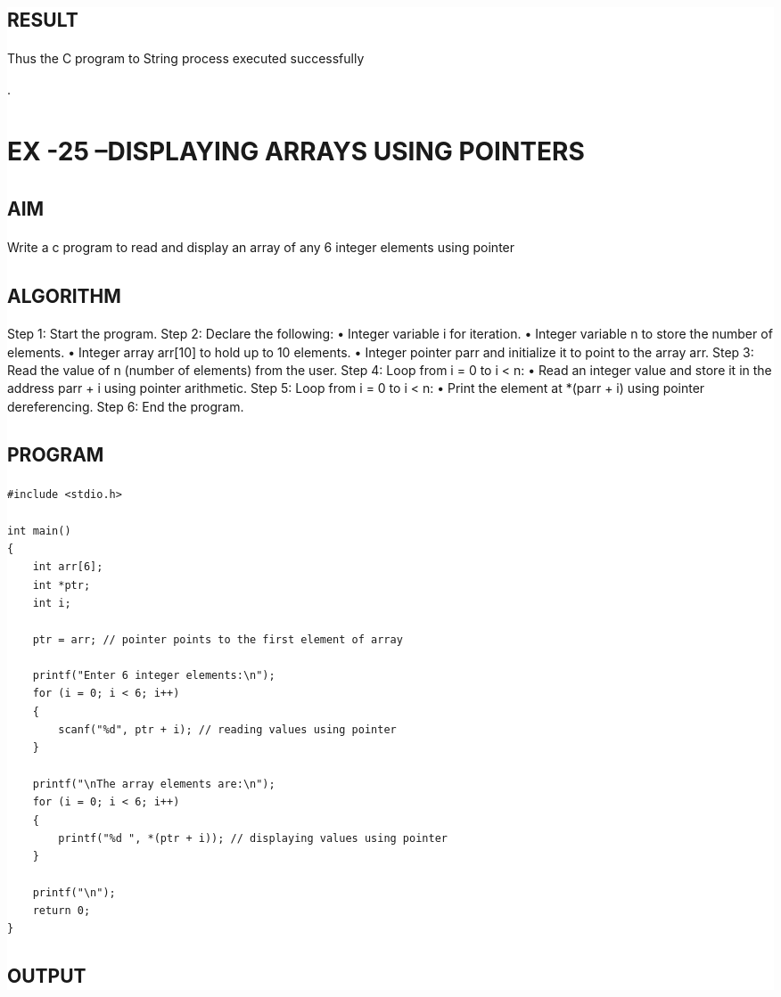 ## RESULT

Thus the C program to String process executed successfully
 

 
.



# EX -25 –DISPLAYING ARRAYS USING POINTERS
## AIM

Write a c program to read and display an array of any 6 integer elements using pointer

## ALGORITHM
Step 1: Start the program.
Step 2: Declare the following:
•	Integer variable i for iteration.
•	Integer variable n to store the number of elements.
•	Integer array arr[10] to hold up to 10 elements.
•	Integer pointer parr and initialize it to point to the array arr.
Step 3: Read the value of n (number of elements) from the user.
Step 4: Loop from i = 0 to i < n:
•	Read an integer value and store it in the address parr + i using pointer arithmetic.
Step 5: Loop from i = 0 to i < n:
•	Print the element at *(parr + i) using pointer dereferencing.
Step 6: End the program.

## PROGRAM

```
#include <stdio.h>

int main()
{
    int arr[6];
    int *ptr;
    int i;

    ptr = arr; // pointer points to the first element of array

    printf("Enter 6 integer elements:\n");
    for (i = 0; i < 6; i++)
    {
        scanf("%d", ptr + i); // reading values using pointer
    }

    printf("\nThe array elements are:\n");
    for (i = 0; i < 6; i++)
    {
        printf("%d ", *(ptr + i)); // displaying values using pointer
    }

    printf("\n");
    return 0;
}
```
## OUTPUT


[def]: 22.png